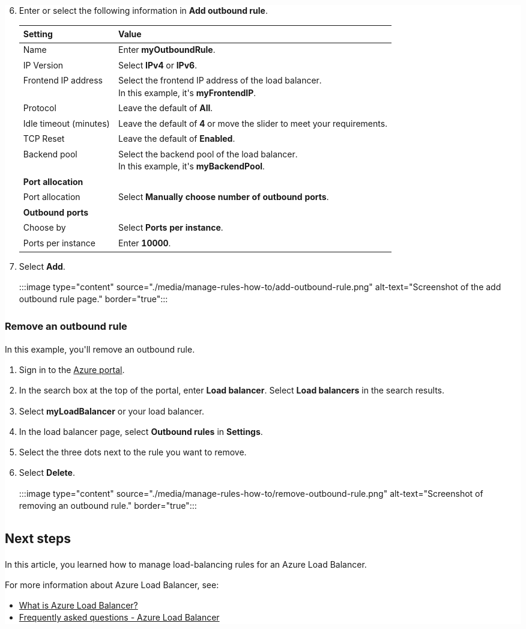 6. Enter or select the following information in **Add outbound rule**.

    | Setting | Value |
    | ------- | ----- |
    | Name | Enter **myOutboundRule**. |
    | IP Version | Select **IPv4** or **IPv6**. |
    | Frontend IP address | Select the frontend IP address of the load balancer. <br> In this example, it's **myFrontendIP**. | 
    | Protocol | Leave the default of **All**. |
    | Idle timeout (minutes) | Leave the default of **4** or move the slider to meet your requirements. |
    | TCP Reset | Leave the default of **Enabled**. |
    | Backend pool | Select the backend pool of the load balancer. </br> In this example, it's **myBackendPool**. |
    | **Port allocation** |   |
    | Port allocation | Select **Manually choose number of outbound ports**. |
    | **Outbound ports** |  |
    | Choose by | Select **Ports per instance**. |
    | Ports per instance | Enter **10000**. |

7. Select **Add**.

    :::image type="content" source="./media/manage-rules-how-to/add-outbound-rule.png" alt-text="Screenshot of the add outbound rule page." border="true":::

### Remove an outbound rule

In this example, you'll remove an outbound rule.

1. Sign in to the [Azure portal](https://portal.azure.com).

2. In the search box at the top of the portal, enter **Load balancer**. Select **Load balancers** in the search results.

3. Select **myLoadBalancer** or your load balancer.

4. In the load balancer page, select **Outbound rules** in **Settings**.

5. Select the three dots next to the rule you want to remove.

6. Select **Delete**.

    :::image type="content" source="./media/manage-rules-how-to/remove-outbound-rule.png" alt-text="Screenshot of removing an outbound rule." border="true":::

## Next steps

In this article, you learned how to manage load-balancing rules for an Azure Load Balancer.

For more information about Azure Load Balancer, see:
- [What is Azure Load Balancer?](load-balancer-overview.md)
- [Frequently asked questions - Azure Load Balancer](load-balancer-faqs.yml)
